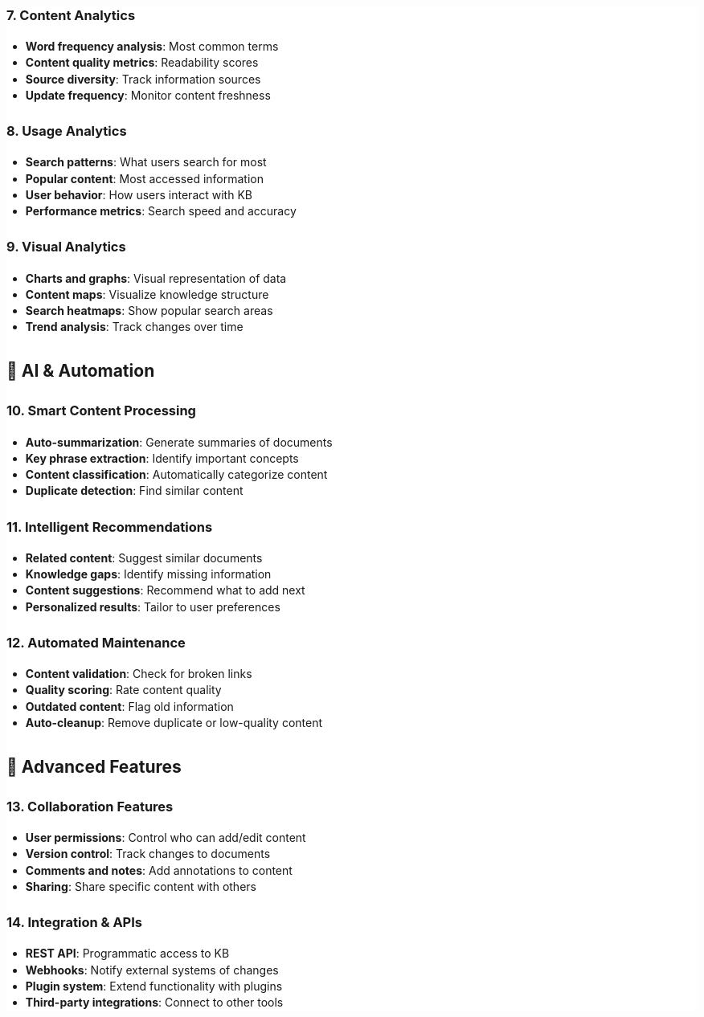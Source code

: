 ### **7. Content Analytics**
- **Word frequency analysis**: Most common terms
- **Content quality metrics**: Readability scores
- **Source diversity**: Track information sources
- **Update frequency**: Monitor content freshness

### **8. Usage Analytics**
- **Search patterns**: What users search for most
- **Popular content**: Most accessed information
- **User behavior**: How users interact with KB
- **Performance metrics**: Search speed and accuracy

### **9. Visual Analytics**
- **Charts and graphs**: Visual representation of data
- **Content maps**: Visualize knowledge structure
- **Search heatmaps**: Show popular search areas
- **Trend analysis**: Track changes over time

## 🤖 **AI & Automation**

### **10. Smart Content Processing**
- **Auto-summarization**: Generate summaries of documents
- **Key phrase extraction**: Identify important concepts
- **Content classification**: Automatically categorize content
- **Duplicate detection**: Find similar content

### **11. Intelligent Recommendations**
- **Related content**: Suggest similar documents
- **Knowledge gaps**: Identify missing information
- **Content suggestions**: Recommend what to add next
- **Personalized results**: Tailor to user preferences

### **12. Automated Maintenance**
- **Content validation**: Check for broken links
- **Quality scoring**: Rate content quality
- **Outdated content**: Flag old information
- **Auto-cleanup**: Remove duplicate or low-quality content

## 🔧 **Advanced Features**

### **13. Collaboration Features**
- **User permissions**: Control who can add/edit content
- **Version control**: Track changes to documents
- **Comments and notes**: Add annotations to content
- **Sharing**: Share specific content with others

### **14. Integration & APIs**
- **REST API**: Programmatic access to KB
- **Webhooks**: Notify external systems of changes
- **Plugin system**: Extend functionality with plugins
- **Third-party integrations**: Connect to other tools
